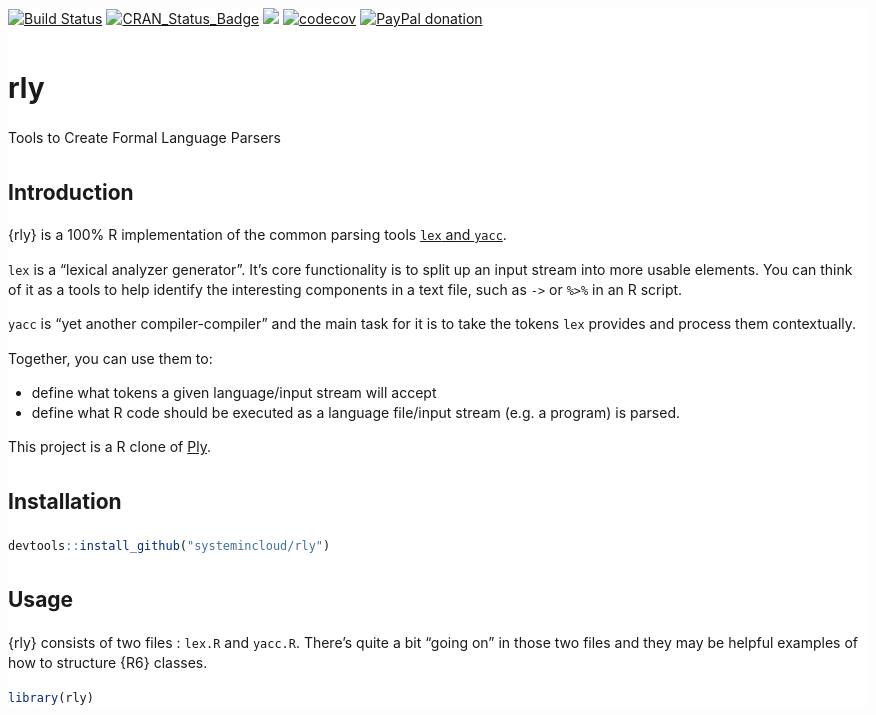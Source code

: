 


[![Build
Status](https://travis-ci.org/systemincloud/rly.svg?branch=master)](https://travis-ci.org/systemincloud/rly)
[![CRAN\_Status\_Badge](https://www.r-pkg.org/badges/version/rly)](https://cran.r-project.org/package=rly)
[![](https://cranlogs.r-pkg.org/badges/rly)](https://cran.r-project.org/package=rly)
[![codecov](https://codecov.io/gh/systemincloud/rly/branch/master/graph/badge.svg)](https://codecov.io/gh/systemincloud/rly)
[![PayPal
donation](https://img.shields.io/badge/donation-PayPal-red.svg)](https://www.paypal.com/cgi-bin/webscr?cmd=_donations&business=UR288FRQUSYQE&item_name=rly+-+R+Lex+and+Yacc&currency_code=USD&source=url)

# rly

Tools to Create Formal Language Parsers

## Introduction

{rly} is a 100% R implementation of the common parsing tools [`lex` and
`yacc`](http://dinosaur.compilertools.net/).

`lex` is a “lexical analyzer generator”. It’s core functionality is to
split up an input stream into more usable elements. You can think of it
as a tools to help identify the interesting components in a text file,
such as `->` or `%>%` in an R script.

`yacc` is “yet another compiler-compiler” and the main task for it is to
take the tokens `lex` provides and process them contextually.

Together, you can use them to:

  - define what tokens a given language/input stream will accept
  - define what R code should be executed as a language file/input
    stream (e.g. a program) is parsed.

This project is a R clone of [Ply](https://github.com/dabeaz/ply).

## Installation

``` r
devtools::install_github("systemincloud/rly")
```

## Usage

{rly} consists of two files : `lex.R` and `yacc.R`. There’s quite a bit
“going on” in those two files and they may be helpful examples of how
to structure {R6} classes.

``` r
library(rly)
```
